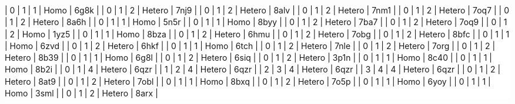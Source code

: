 |            0 |          1 |            1 | Homo          | 6g8k         |
|            0 |          1 |            2 | Hetero        | 7nj9         |
|            0 |          1 |            2 | Hetero        | 8alv         |
|            0 |          1 |            2 | Hetero        | 7nm1         |
|            0 |          1 |            2 | Hetero        | 7oq7         |
|            0 |          1 |            2 | Hetero        | 8a6h         |
|            0 |          1 |            1 | Homo          | 5n5r         |
|            0 |          1 |            1 | Homo          | 8byy         |
|            0 |          1 |            2 | Hetero        | 7ba7         |
|            0 |          1 |            2 | Hetero        | 7oq9         |
|            0 |          1 |            2 | Homo          | 1yz5         |
|            0 |          1 |            1 | Homo          | 8bza         |
|            0 |          1 |            2 | Hetero        | 6hmu         |
|            0 |          1 |            2 | Hetero        | 7obg         |
|            0 |          1 |            2 | Hetero        | 8bfc         |
|            0 |          1 |            1 | Homo          | 6zvd         |
|            0 |          1 |            2 | Hetero        | 6hkf         |
|            0 |          1 |            1 | Homo          | 6tch         |
|            0 |          1 |            2 | Hetero        | 7nle         |
|            0 |          1 |            2 | Hetero        | 7org         |
|            0 |          1 |            2 | Hetero        | 8b39         |
|            0 |          1 |            1 | Homo          | 6g8l         |
|            0 |          1 |            2 | Hetero        | 6siq         |
|            0 |          1 |            2 | Hetero        | 3p1n         |
|            0 |          1 |            1 | Homo          | 8c40         |
|            0 |          1 |            1 | Homo          | 8b2i         |
|            0 |          1 |            4 | Hetero        | 6qzr         |
|            1 |          2 |            4 | Hetero        | 6qzr         |
|            2 |          3 |            4 | Hetero        | 6qzr         |
|            3 |          4 |            4 | Hetero        | 6qzr         |
|            0 |          1 |            2 | Hetero        | 8at9         |
|            0 |          1 |            2 | Hetero        | 7obl         |
|            0 |          1 |            1 | Homo          | 8bxq         |
|            0 |          1 |            2 | Hetero        | 7o5p         |
|            0 |          1 |            1 | Homo          | 6yoy         |
|            0 |          1 |            1 | Homo          | 3sml         |
|            0 |          1 |            2 | Hetero        | 8arx         |